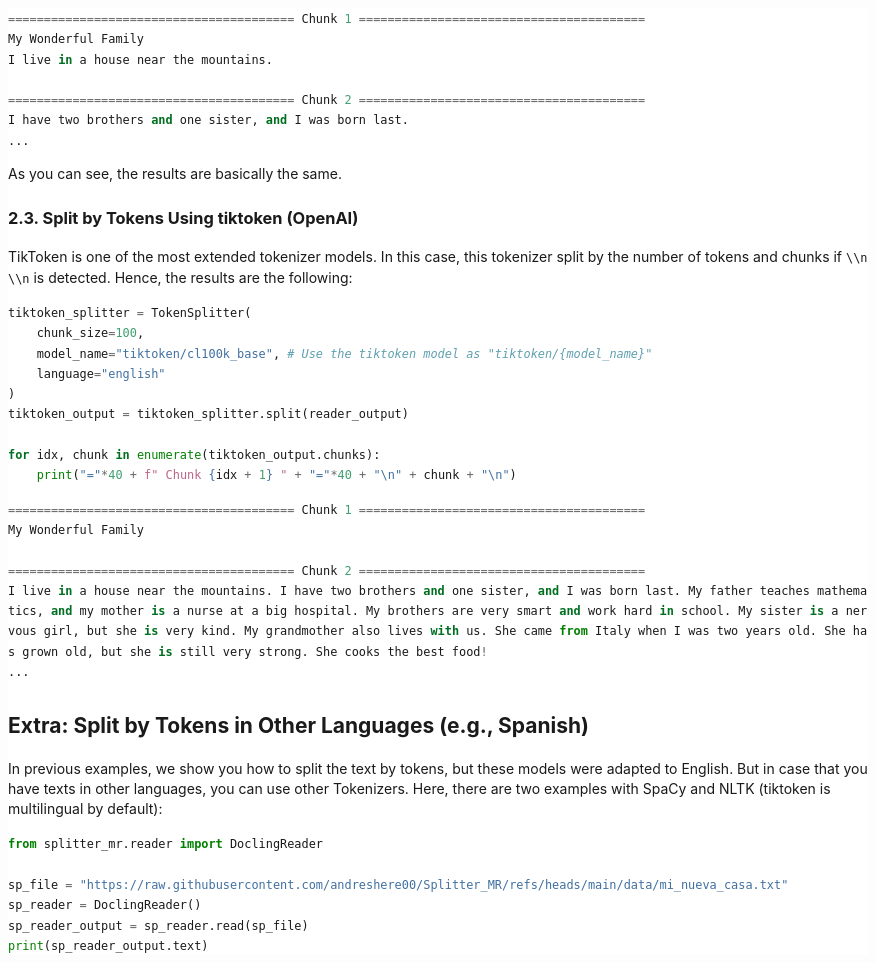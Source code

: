 ```python
======================================== Chunk 1 ========================================
My Wonderful Family
I live in a house near the mountains.

======================================== Chunk 2 ========================================
I have two brothers and one sister, and I was born last.
...
```

As you can see, the results are basically the same.

### 2.3. Split by Tokens Using **tiktoken** (OpenAI)

TikToken is one of the most extended tokenizer models. In this case, this tokenizer split by the number of tokens and chunks if `\\n\\n` is detected. Hence, the results are the following:

```python
tiktoken_splitter = TokenSplitter(
    chunk_size=100,
    model_name="tiktoken/cl100k_base", # Use the tiktoken model as "tiktoken/{model_name}"
    language="english"
)
tiktoken_output = tiktoken_splitter.split(reader_output)

for idx, chunk in enumerate(tiktoken_output.chunks):
    print("="*40 + f" Chunk {idx + 1} " + "="*40 + "\n" + chunk + "\n")
```

```python
======================================== Chunk 1 ========================================
My Wonderful Family

======================================== Chunk 2 ========================================
I live in a house near the mountains. I have two brothers and one sister, and I was born last. My father teaches mathematics, and my mother is a nurse at a big hospital. My brothers are very smart and work hard in school. My sister is a nervous girl, but she is very kind. My grandmother also lives with us. She came from Italy when I was two years old. She has grown old, but she is still very strong. She cooks the best food!
...
```

## **Extra:** Split by Tokens in Other Languages (e.g., Spanish)

In previous examples, we show you how to split the text by tokens, but these models were adapted to English. But in case that you have texts in other languages, you can use other Tokenizers. Here, there are two examples with SpaCy and NLTK (tiktoken is multilingual by default):

```python
from splitter_mr.reader import DoclingReader

sp_file = "https://raw.githubusercontent.com/andreshere00/Splitter_MR/refs/heads/main/data/mi_nueva_casa.txt"
sp_reader = DoclingReader()
sp_reader_output = sp_reader.read(sp_file)
print(sp_reader_output.text)
```
